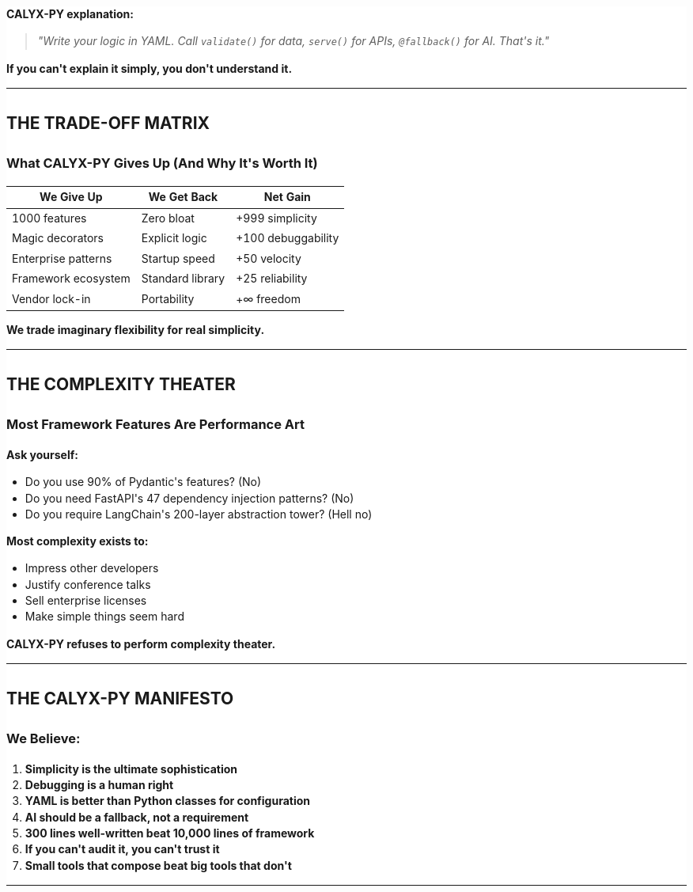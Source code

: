 **CALYX-PY explanation:**
> *"Write your logic in YAML. Call `validate()` for data, `serve()` for APIs, `@fallback()` for AI. That's it."*

**If you can't explain it simply, you don't understand it.**

---

## **THE TRADE-OFF MATRIX**

### **What CALYX-PY Gives Up (And Why It's Worth It)**

| We Give Up | We Get Back | Net Gain |
|------------|-------------|----------|
| 1000 features | Zero bloat | +999 simplicity |
| Magic decorators | Explicit logic | +100 debuggability |
| Enterprise patterns | Startup speed | +50 velocity |
| Framework ecosystem | Standard library | +25 reliability |
| Vendor lock-in | Portability | +∞ freedom |

**We trade imaginary flexibility for real simplicity.**

---

## **THE COMPLEXITY THEATER**

### **Most Framework Features Are Performance Art**

**Ask yourself:**
- Do you use 90% of Pydantic's features? (No)
- Do you need FastAPI's 47 dependency injection patterns? (No)
- Do you require LangChain's 200-layer abstraction tower? (Hell no)

**Most complexity exists to:**
- Impress other developers
- Justify conference talks
- Sell enterprise licenses
- Make simple things seem hard

**CALYX-PY refuses to perform complexity theater.**

---

## **THE CALYX-PY MANIFESTO**

### **We Believe:**

1. **Simplicity is the ultimate sophistication**
2. **Debugging is a human right**
3. **YAML is better than Python classes for configuration**
4. **AI should be a fallback, not a requirement**
5. **300 lines well-written beat 10,000 lines of framework**
6. **If you can't audit it, you can't trust it**
7. **Small tools that compose beat big tools that don't**

---